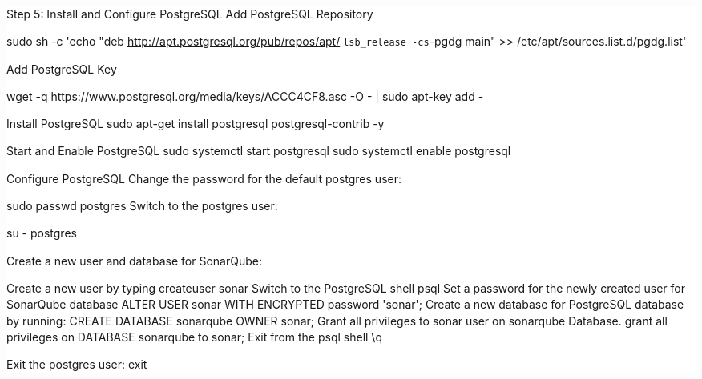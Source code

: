 Step 5: Install and Configure PostgreSQL
Add PostgreSQL Repository

sudo sh -c 'echo "deb http://apt.postgresql.org/pub/repos/apt/ `lsb_release -cs`-pgdg main" >> /etc/apt/sources.list.d/pgdg.list'

Add PostgreSQL Key

wget -q https://www.postgresql.org/media/keys/ACCC4CF8.asc -O - | sudo apt-key add -

Install PostgreSQL
sudo apt-get install postgresql postgresql-contrib -y

Start and Enable PostgreSQL
sudo systemctl start postgresql
sudo systemctl enable postgresql

Configure PostgreSQL
Change the password for the default postgres user:

sudo passwd postgres
Switch to the postgres user:

su - postgres

Create a new user and database for SonarQube:

Create a new user by typing
createuser sonar
Switch to the PostgreSQL shell
psql
Set a password for the newly created user for SonarQube database
ALTER USER sonar WITH ENCRYPTED password 'sonar';
Create a new database for PostgreSQL database by running:
CREATE DATABASE sonarqube OWNER sonar;
Grant all privileges to sonar user on sonarqube Database.
grant all privileges on DATABASE sonarqube to sonar;
Exit from the psql shell
\q

Exit the postgres user:
exit
